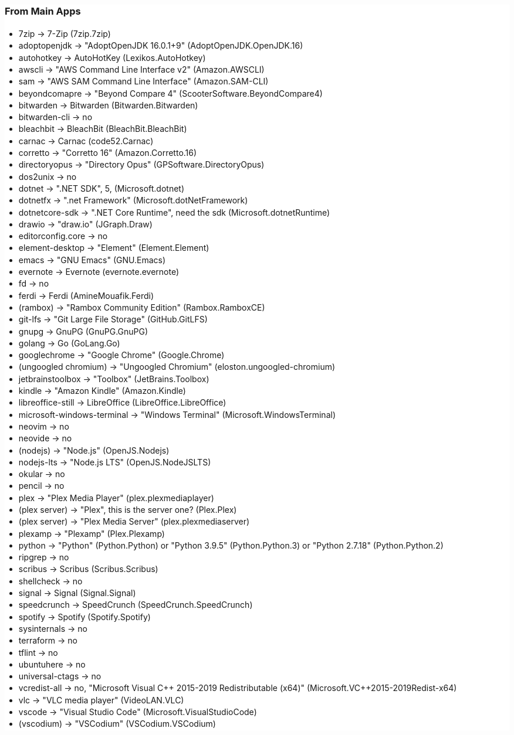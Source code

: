 ### From Main Apps

- 7zip -> 7-Zip (7zip.7zip)
- adoptopenjdk -> "AdoptOpenJDK 16.0.1+9" (AdoptOpenJDK.OpenJDK.16)
- autohotkey -> AutoHotKey (Lexikos.AutoHotkey)
- awscli -> "AWS Command Line Interface v2" (Amazon.AWSCLI)
- sam -> "AWS SAM Command Line Interface" (Amazon.SAM-CLI)
- beyondcomapre -> "Beyond Compare 4" (ScooterSoftware.BeyondCompare4)
- bitwarden -> Bitwarden (Bitwarden.Bitwarden)
- bitwarden-cli -> no
- bleachbit -> BleachBit (BleachBit.BleachBit)
- carnac -> Carnac (code52.Carnac)
- corretto -> "Corretto 16" (Amazon.Corretto.16)
- directoryopus -> "Directory Opus" (GPSoftware.DirectoryOpus)
- dos2unix -> no
- dotnet -> ".NET SDK", 5, (Microsoft.dotnet)
- dotnetfx -> ".net Framework" (Microsoft.dotNetFramework)
- dotnetcore-sdk -> ".NET Core Runtime", need the sdk (Microsoft.dotnetRuntime)
- drawio -> "draw.io" (JGraph.Draw)
- editorconfig.core -> no
- element-desktop -> "Element" (Element.Element)
- emacs -> "GNU Emacs" (GNU.Emacs)
- evernote -> Evernote (evernote.evernote)
- fd -> no
- ferdi -> Ferdi (AmineMouafik.Ferdi)
- (rambox) -> "Rambox Community Edition" (Rambox.RamboxCE)
- git-lfs -> "Git Large File Storage" (GitHub.GitLFS)
- gnupg -> GnuPG (GnuPG.GnuPG)
- golang -> Go (GoLang.Go)
- googlechrome -> "Google Chrome" (Google.Chrome)
- (ungoogled chromium) -> "Ungoogled Chromium" (eloston.ungoogled-chromium)
- jetbrainstoolbox -> "Toolbox" (JetBrains.Toolbox)
- kindle -> "Amazon Kindle" (Amazon.Kindle)
- libreoffice-still -> LibreOffice (LibreOffice.LibreOffice)
- microsoft-windows-terminal -> "Windows Terminal" (Microsoft.WindowsTerminal)
- neovim -> no
- neovide -> no
- (nodejs) -> "Node.js" (OpenJS.Nodejs)
- nodejs-lts -> "Node.js LTS" (OpenJS.NodeJSLTS)
- okular -> no
- pencil -> no
- plex -> "Plex Media Player" (plex.plexmediaplayer)
- (plex server) -> "Plex", this is the server one? (Plex.Plex)
- (plex server) -> "Plex Media Server" (plex.plexmediaserver)
- plexamp -> "Plexamp" (Plex.Plexamp)
- python -> "Python" (Python.Python) or "Python 3.9.5" (Python.Python.3) or "Python
  2.7.18" (Python.Python.2)
- ripgrep -> no
- scribus -> Scribus (Scribus.Scribus)
- shellcheck -> no
- signal -> Signal (Signal.Signal)
- speedcrunch -> SpeedCrunch (SpeedCrunch.SpeedCrunch)
- spotify -> Spotify (Spotify.Spotify)
- sysinternals -> no
- terraform -> no
- tflint -> no
- ubuntuhere -> no
- universal-ctags -> no
- vcredist-all -> no, "Microsoft Visual C++ 2015-2019 Redistributable (x64)"
  (Microsoft.VC++2015-2019Redist-x64)
- vlc -> "VLC media player" (VideoLAN.VLC)
- vscode -> "Visual Studio Code" (Microsoft.VisualStudioCode)
- (vscodium) -> "VSCodium" (VSCodium.VSCodium)
